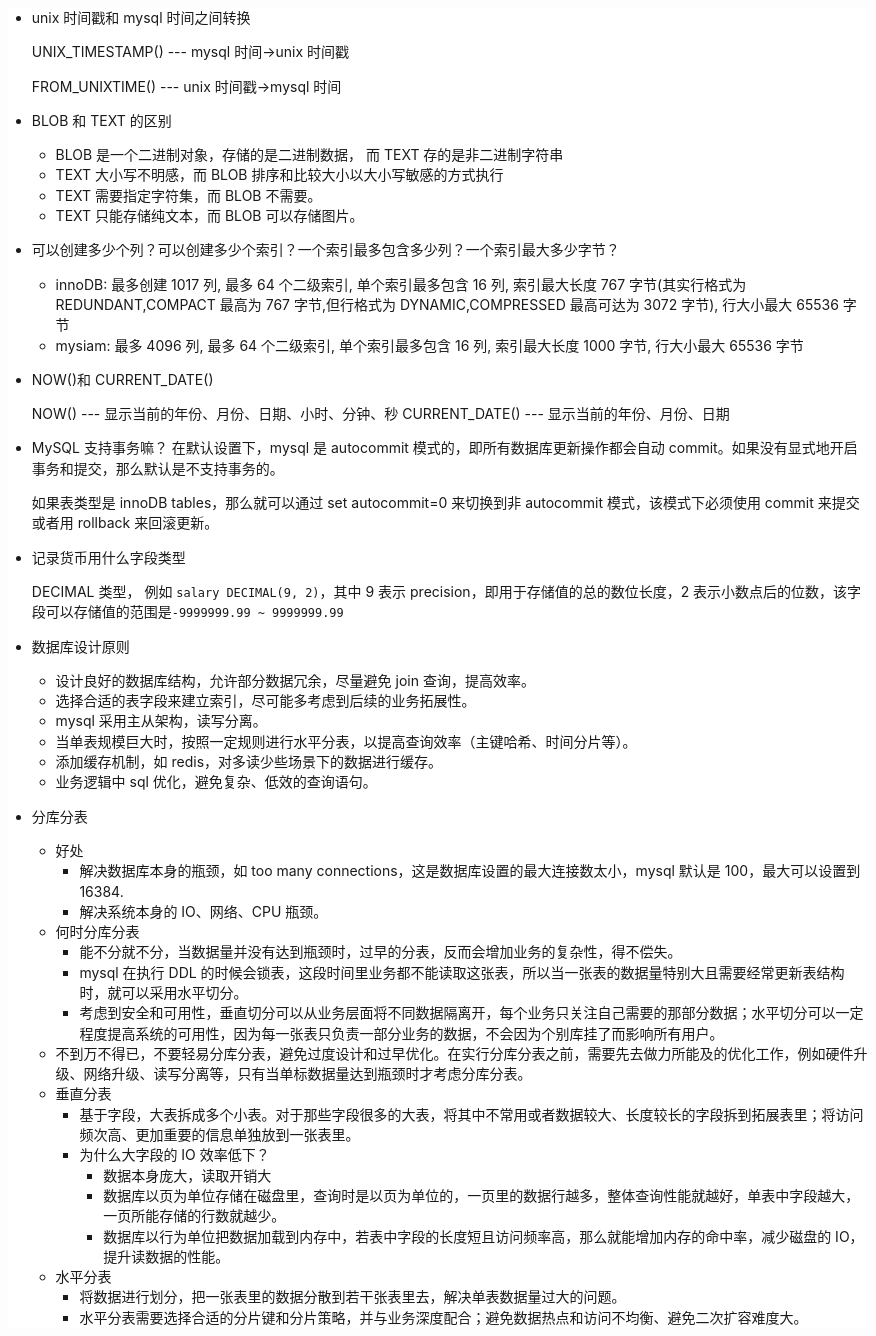 - unix 时间戳和 mysql 时间之间转换

  UNIX_TIMESTAMP() --- mysql 时间->unix 时间戳

  FROM_UNIXTIME() --- unix 时间戳->mysql 时间

- BLOB 和 TEXT 的区别
  - BLOB 是一个二进制对象，存储的是二进制数据， 而 TEXT 存的是非二进制字符串
  - TEXT 大小写不明感，而 BLOB 排序和比较大小以大小写敏感的方式执行
  - TEXT 需要指定字符集，而 BLOB 不需要。
  - TEXT 只能存储纯文本，而 BLOB 可以存储图片。
- 可以创建多少个列？可以创建多少个索引？一个索引最多包含多少列？一个索引最大多少字节？

  - innoDB: 最多创建 1017 列, 最多 64 个二级索引, 单个索引最多包含 16 列, 索引最大长度 767 字节(其实行格式为 REDUNDANT,COMPACT 最高为 767 字节,但行格式为 DYNAMIC,COMPRESSED 最高可达为 3072 字节), 行大小最大 65536 字节
  - mysiam: 最多 4096 列, 最多 64 个二级索引, 单个索引最多包含 16 列, 索引最大长度 1000 字节, 行大小最大 65536 字节

- NOW()和 CURRENT_DATE()

  NOW() --- 显示当前的年份、月份、日期、小时、分钟、秒
  CURRENT_DATE() --- 显示当前的年份、月份、日期

- MySQL 支持事务嘛？
  在默认设置下，mysql 是 autocommit 模式的，即所有数据库更新操作都会自动 commit。如果没有显式地开启事务和提交，那么默认是不支持事务的。

  如果表类型是 innoDB tables，那么就可以通过 set autocommit=0 来切换到非 autocommit 模式，该模式下必须使用 commit 来提交或者用 rollback 来回滚更新。

- 记录货币用什么字段类型

  DECIMAL 类型， 例如 `salary DECIMAL(9, 2)`，其中 9 表示 precision，即用于存储值的总的数位长度，2 表示小数点后的位数，该字段可以存储值的范围是`-9999999.99 ~ 9999999.99`

- 数据库设计原则

  - 设计良好的数据库结构，允许部分数据冗余，尽量避免 join 查询，提高效率。
  - 选择合适的表字段来建立索引，尽可能多考虑到后续的业务拓展性。
  - mysql 采用主从架构，读写分离。
  - 当单表规模巨大时，按照一定规则进行水平分表，以提高查询效率（主键哈希、时间分片等）。
  - 添加缓存机制，如 redis，对多读少些场景下的数据进行缓存。
  - 业务逻辑中 sql 优化，避免复杂、低效的查询语句。

- 分库分表

  - 好处
    - 解决数据库本身的瓶颈，如 too many connections，这是数据库设置的最大连接数太小，mysql 默认是 100，最大可以设置到 16384.
    - 解决系统本身的 IO、网络、CPU 瓶颈。
  - 何时分库分表
    - 能不分就不分，当数据量并没有达到瓶颈时，过早的分表，反而会增加业务的复杂性，得不偿失。
    - mysql 在执行 DDL 的时候会锁表，这段时间里业务都不能读取这张表，所以当一张表的数据量特别大且需要经常更新表结构时，就可以采用水平切分。
    - 考虑到安全和可用性，垂直切分可以从业务层面将不同数据隔离开，每个业务只关注自己需要的那部分数据；水平切分可以一定程度提高系统的可用性，因为每一张表只负责一部分业务的数据，不会因为个别库挂了而影响所有用户。
  - 不到万不得已，不要轻易分库分表，避免过度设计和过早优化。在实行分库分表之前，需要先去做力所能及的优化工作，例如硬件升级、网络升级、读写分离等，只有当单标数据量达到瓶颈时才考虑分库分表。
  - 垂直分表
    - 基于字段，大表拆成多个小表。对于那些字段很多的大表，将其中不常用或者数据较大、长度较长的字段拆到拓展表里；将访问频次高、更加重要的信息单独放到一张表里。
    - 为什么大字段的 IO 效率低下？
      - 数据本身庞大，读取开销大
      - 数据库以页为单位存储在磁盘里，查询时是以页为单位的，一页里的数据行越多，整体查询性能就越好，单表中字段越大，一页所能存储的行数就越少。
      - 数据库以行为单位把数据加载到内存中，若表中字段的长度短且访问频率高，那么就能增加内存的命中率，减少磁盘的 IO，提升读数据的性能。
  - 水平分表
    - 将数据进行划分，把一张表里的数据分散到若干张表里去，解决单表数据量过大的问题。
    - 水平分表需要选择合适的分片键和分片策略，并与业务深度配合；避免数据热点和访问不均衡、避免二次扩容难度大。
